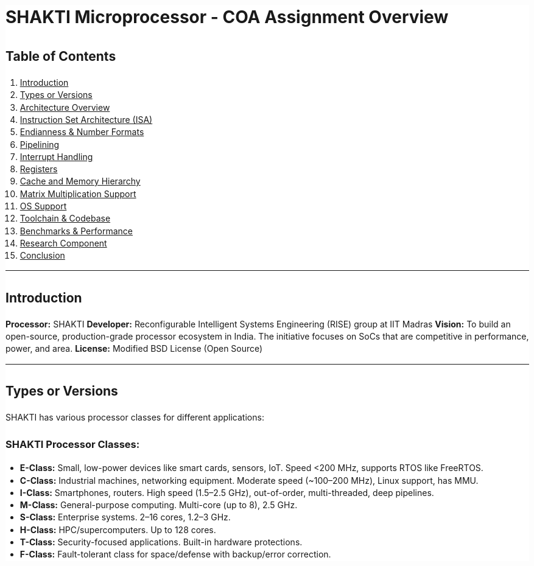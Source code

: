 # SHAKTI Microprocessor - COA Assignment Overview

## Table of Contents

1. [Introduction](#introduction)
2. [Types or Versions](#types-or-versions)
3. [Architecture Overview](#architecture-overview)
4. [Instruction Set Architecture (ISA)](#instruction-set-architecture-isa)
5. [Endianness & Number Formats](#endianness--number-formats)
6. [Pipelining](#pipelining)
7. [Interrupt Handling](#interrupt-handling)
8. [Registers](#registers)
9. [Cache and Memory Hierarchy](#cache-and-memory-hierarchy)
10. [Matrix Multiplication Support](#matrix-multiplication-support)
11. [OS Support](#os-support)
12. [Toolchain & Codebase](#toolchain--codebase)
13. [Benchmarks & Performance](#benchmarks--performance)
14. [Research Component](#research-component)
15. [Conclusion](#conclusion)

---

## Introduction

**Processor:** SHAKTI
**Developer:** Reconfigurable Intelligent Systems Engineering (RISE) group at IIT Madras
**Vision:** To build an open-source, production-grade processor ecosystem in India. The initiative focuses on SoCs that are competitive in performance, power, and area.
**License:** Modified BSD License (Open Source)

---

## Types or Versions

SHAKTI has various processor classes for different applications:

### SHAKTI Processor Classes:

* **E-Class:** Small, low-power devices like smart cards, sensors, IoT. Speed <200 MHz, supports RTOS like FreeRTOS.
* **C-Class:** Industrial machines, networking equipment. Moderate speed (\~100–200 MHz), Linux support, has MMU.
* **I-Class:** Smartphones, routers. High speed (1.5–2.5 GHz), out-of-order, multi-threaded, deep pipelines.
* **M-Class:** General-purpose computing. Multi-core (up to 8), 2.5 GHz.
* **S-Class:** Enterprise systems. 2–16 cores, 1.2–3 GHz.
* **H-Class:** HPC/supercomputers. Up to 128 cores.
* **T-Class:** Security-focused applications. Built-in hardware protections.
* **F-Class:** Fault-tolerant class for space/defense with backup/error correction.
